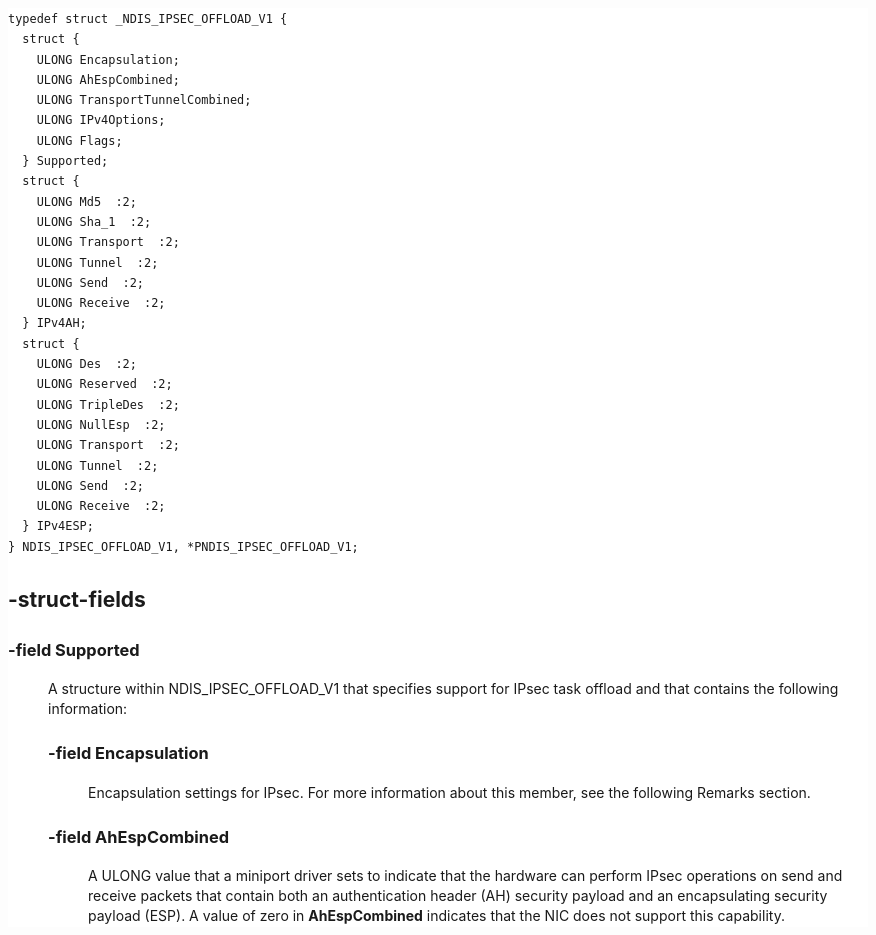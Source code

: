 ````
typedef struct _NDIS_IPSEC_OFFLOAD_V1 {
  struct {
    ULONG Encapsulation;
    ULONG AhEspCombined;
    ULONG TransportTunnelCombined;
    ULONG IPv4Options;
    ULONG Flags;
  } Supported;
  struct {
    ULONG Md5  :2;
    ULONG Sha_1  :2;
    ULONG Transport  :2;
    ULONG Tunnel  :2;
    ULONG Send  :2;
    ULONG Receive  :2;
  } IPv4AH;
  struct {
    ULONG Des  :2;
    ULONG Reserved  :2;
    ULONG TripleDes  :2;
    ULONG NullEsp  :2;
    ULONG Transport  :2;
    ULONG Tunnel  :2;
    ULONG Send  :2;
    ULONG Receive  :2;
  } IPv4ESP;
} NDIS_IPSEC_OFFLOAD_V1, *PNDIS_IPSEC_OFFLOAD_V1;
````


## -struct-fields
<dl>

### -field <b>Supported</b>

<dd>
<p>A structure within NDIS_IPSEC_OFFLOAD_V1 that specifies support for IPsec task offload and that
     contains the following information:
     </p>
<dl>

### -field <b>Encapsulation</b>

<dd>
<p>Encapsulation settings for IPsec. For more information about this member, see the following
       Remarks section.</p>
</dd>

### -field <b>AhEspCombined</b>

<dd>
<p>A ULONG value that a miniport driver sets to indicate that the hardware can perform IPsec
       operations on send and receive packets that contain both an authentication header (AH) security
       payload and an encapsulating security payload (ESP). A value of zero in 
       <b>AhEspCombined</b> indicates that the NIC does not support this capability.</p>
</dd>
